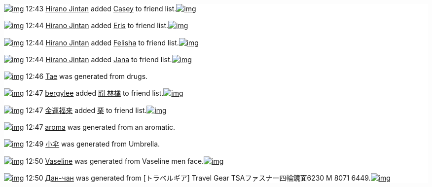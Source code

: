 [![img](http://img802.imageshack.us/img802/1450/kbyc.jpg)](http://www.barcodekanojo.com/user/382196/Hirano%20Jintan) 12:43 [Hirano Jintan](http://www.barcodekanojo.com/user/382196/Hirano%20Jintan) added [Casey](http://www.barcodekanojo.com/kanojo/2530192/Casey) to friend list.[![img](http://img845.imageshack.us/img845/9440/toth.png)](http://www.barcodekanojo.com/kanojo/2530192/Casey)

[![img](http://img802.imageshack.us/img802/1450/kbyc.jpg)](http://www.barcodekanojo.com/user/382196/Hirano%20Jintan) 12:44 [Hirano Jintan](http://www.barcodekanojo.com/user/382196/Hirano%20Jintan) added [Eris](http://www.barcodekanojo.com/kanojo/2530184/Eris) to friend list.[![img](http://kacdn04.appspot.com/6501149993598976/858c1.png)](http://www.barcodekanojo.com/kanojo/2530184/Eris)

[![img](http://img802.imageshack.us/img802/1450/kbyc.jpg)](http://www.barcodekanojo.com/user/382196/Hirano%20Jintan) 12:44 [Hirano Jintan](http://www.barcodekanojo.com/user/382196/Hirano%20Jintan) added [Felisha](http://www.barcodekanojo.com/kanojo/2530121/Felisha) to friend list.[![img](http://kacdn10.appspot.com/5238073394724864/a242.png)](http://www.barcodekanojo.com/kanojo/2530121/Felisha)

[![img](http://img802.imageshack.us/img802/1450/kbyc.jpg)](http://www.barcodekanojo.com/user/382196/Hirano%20Jintan) 12:44 [Hirano Jintan](http://www.barcodekanojo.com/user/382196/Hirano%20Jintan) added [Jana](http://www.barcodekanojo.com/kanojo/2530166/Jana) to friend list.[![img](http://img713.imageshack.us/img713/9956/ljsm.png)](http://www.barcodekanojo.com/kanojo/2530166/Jana)

[![img](http://kacdn02.appspot.com/6410529136443392/8210f.png)](http://www.barcodekanojo.com/kanojo/2800402/Tae) 12:46 [Tae](http://www.barcodekanojo.com/kanojo/2800402/Tae) was generated from drugs.

[![img](http://kacdn01.appspot.com/4698365925261312/d7d2.jpg)](http://www.barcodekanojo.com/user/439150/bergylee) 12:47 [bergylee](http://www.barcodekanojo.com/user/439150/bergylee) added [聞  林檎](http://www.barcodekanojo.com/kanojo/2461471/%E8%81%9E%20%20%E6%9E%97%E6%AA%8E) to friend list.[![img](http://kacdn09.appspot.com/6742642851315712/15df.png)](http://www.barcodekanojo.com/kanojo/2461471/%E8%81%9E%20%20%E6%9E%97%E6%AA%8E)

[![img](http://kacdn10.appspot.com/6497751869161472/ba29.jpg)](http://www.barcodekanojo.com/user/337174/%E9%87%91%E9%81%8B%E7%A6%8F%E6%9D%A5) 12:47 [金運福来](http://www.barcodekanojo.com/user/337174/%E9%87%91%E9%81%8B%E7%A6%8F%E6%9D%A5) added [栗](http://www.barcodekanojo.com/kanojo/2499875/%E6%A0%97) to friend list.[![img](http://kacdn02.appspot.com/6522292506984448/f15f.png)](http://www.barcodekanojo.com/kanojo/2499875/%E6%A0%97)

[![img](http://kacdn08.appspot.com/5606098404900864/2348.png)](http://www.barcodekanojo.com/kanojo/2800403/aroma) 12:47 [aroma](http://www.barcodekanojo.com/kanojo/2800403/aroma) was generated from an aromatic.

[![img](http://kacdn10.appspot.com/5707331052503040/dfe2.png)](http://www.barcodekanojo.com/kanojo/2800404/%E5%B0%8F%E4%BC%9E) 12:49 [小伞](http://www.barcodekanojo.com/kanojo/2800404/%E5%B0%8F%E4%BC%9E) was generated from Umbrella.

[![img](http://kacdn07.appspot.com/6349972781924352/2230.png)](http://www.barcodekanojo.com/kanojo/2800405/Vaseline) 12:50 [Vaseline](http://www.barcodekanojo.com/kanojo/2800405/Vaseline) was generated from Vaseline men face.[![img](http://kacdn05.appspot.com/4771294738382848/45be.jpg)](http://www.barcodekanojo.com/product_images/barcode/5371874/1392263418/Vaseline%20men%20face.jpg)

[![img](http://kacdn01.appspot.com/4558190943404032/bb5e.png)](http://www.barcodekanojo.com/kanojo/2800406/%D0%94%D0%B0%D0%BD-%D1%87%D0%B0%D0%BD) 12:50 [Дан-чан](http://www.barcodekanojo.com/kanojo/2800406/%D0%94%D0%B0%D0%BD-%D1%87%D0%B0%D0%BD) was generated from [トラベルギア] Travel Gear TSAファスナー四輪鏡面6230 M 8071  6449.[![img](http://kacdn07.appspot.com/5725971479003136/3090.jpg)](http://www.barcodekanojo.com/product_images/barcode/5371875/1392263423/%5B%E3%83%88%E3%83%A9%E3%83%99%E3%83%AB%E3%82%AE%E3%82%A2%5D%20Travel%20Gear%20TSA%E3%83%95%E3%82%A1%E3%82%B9%E3%83%8A%E3%83%BC%E5%9B%9B%E8%BC%AA%E9%8F%A1%E9%9D%A26230%20M%208071%20%206449.jpg)
